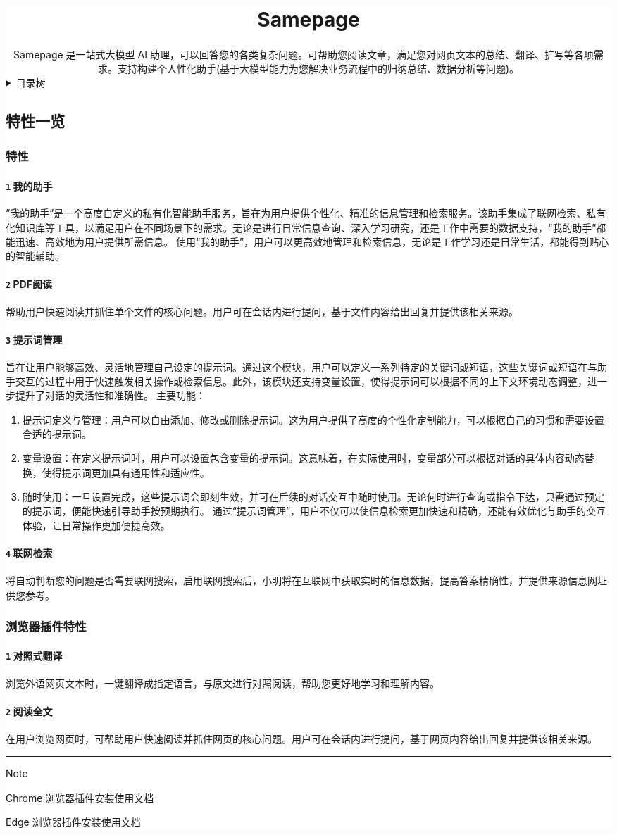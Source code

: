 <div align="center">
    <h1>Samepage</h1>
</div>
<div align="center">
Samepage 是一站式大模型 AI 助理，可以回答您的各类复杂问题。可帮助您阅读文章，满足您对网页文本的总结、翻译、扩写等各项需求。支持构建个人性化助手(基于大模型能力为您解决业务流程中的归纳总结、数据分析等问题)。


</div>
<details><summary><kbd>目录树</kbd></summary></details>

## 特性一览

### 特性

#### `1` 我的助手

“我的助手”是一个高度自定义的私有化智能助手服务，旨在为用户提供个性化、精准的信息管理和检索服务。该助手集成了联网检索、私有化知识库等工具，以满足用户在不同场景下的需求。无论是进行日常信息查询、深入学习研究，还是工作中需要的数据支持，“我的助手”都能迅速、高效地为用户提供所需信息。
使用“我的助手”，用户可以更高效地管理和检索信息，无论是工作学习还是日常生活，都能得到贴心的智能辅助。

#### `2` PDF阅读

帮助用户快速阅读并抓住单个文件的核心问题。用户可在会话内进行提问，基于文件内容给出回复并提供该相关来源。

#### `3` 提示词管理

旨在让用户能够高效、灵活地管理自己设定的提示词。通过这个模块，用户可以定义一系列特定的关键词或短语，这些关键词或短语在与助手交互的过程中用于快速触发相关操作或检索信息。此外，该模块还支持变量设置，使得提示词可以根据不同的上下文环境动态调整，进一步提升了对话的灵活性和准确性。
主要功能：

1. 提示词定义与管理：用户可以自由添加、修改或删除提示词。这为用户提供了高度的个性化定制能力，可以根据自己的习惯和需要设置合适的提示词。

2. 变量设置：在定义提示词时，用户可以设置包含变量的提示词。这意味着，在实际使用时，变量部分可以根据对话的具体内容动态替换，使得提示词更加具有通用性和适应性。

3. 随时使用：一旦设置完成，这些提示词会即刻生效，并可在后续的对话交互中随时使用。无论何时进行查询或指令下达，只需通过预定的提示词，便能快速引导助手按预期执行。
   通过“提示词管理”，用户不仅可以使信息检索更加快速和精确，还能有效优化与助手的交互体验，让日常操作更加便捷高效。

#### `4` 联网检索

将自动判断您的问题是否需要联网搜索，启用联网搜索后，小明将在互联网中获取实时的信息数据，提高答案精确性，并提供来源信息网址供您参考。

### 浏览器插件特性

#### `1` 对照式翻译

浏览外语网页文本时，一键翻译成指定语言，与原文进行对照阅读，帮助您更好地学习和理解内容。

#### `2` 阅读全文

在用户浏览网页时，可帮助用户快速阅读并抓住网页的核心问题。用户可在会话内进行提问，基于网页内容给出回复并提供该相关来源。

---

> [!NOTE]
>
> Chrome 浏览器插件[安装使用文档](./frontend/docs/extension.chrome.md)
>
> Edge 浏览器插件[安装使用文档](./frontend/docs/extension.edge.md)
